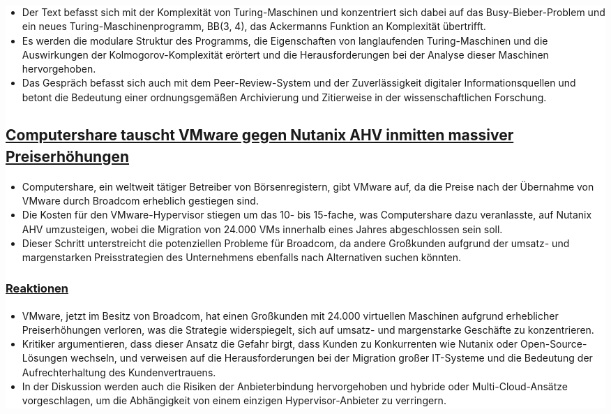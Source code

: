 - Der Text befasst sich mit der Komplexität von Turing-Maschinen und konzentriert sich dabei auf das Busy-Bieber-Problem und ein neues Turing-Maschinenprogramm, BB(3, 4), das Ackermanns Funktion an Komplexität übertrifft.
- Es werden die modulare Struktur des Programms, die Eigenschaften von langlaufenden Turing-Maschinen und die Auswirkungen der Kolmogorov-Komplexität erörtert und die Herausforderungen bei der Analyse dieser Maschinen hervorgehoben.
- Das Gespräch befasst sich auch mit dem Peer-Review-System und der Zuverlässigkeit digitaler Informationsquellen und betont die Bedeutung einer ordnungsgemäßen Archivierung und Zitierweise in der wissenschaftlichen Forschung.

## [Computershare tauscht VMware gegen Nutanix AHV inmitten massiver Preiserhöhungen](https://www.theregister.com/2024/05/22/computershare_vm_migration_project/)

- Computershare, ein weltweit tätiger Betreiber von Börsenregistern, gibt VMware auf, da die Preise nach der Übernahme von VMware durch Broadcom erheblich gestiegen sind.
- Die Kosten für den VMware-Hypervisor stiegen um das 10- bis 15-fache, was Computershare dazu veranlasste, auf Nutanix AHV umzusteigen, wobei die Migration von 24.000 VMs innerhalb eines Jahres abgeschlossen sein soll.
- Dieser Schritt unterstreicht die potenziellen Probleme für Broadcom, da andere Großkunden aufgrund der umsatz- und margenstarken Preisstrategien des Unternehmens ebenfalls nach Alternativen suchen könnten.

### [Reaktionen](https://news.ycombinator.com/item?id=40452260)

- VMware, jetzt im Besitz von Broadcom, hat einen Großkunden mit 24.000 virtuellen Maschinen aufgrund erheblicher Preiserhöhungen verloren, was die Strategie widerspiegelt, sich auf umsatz- und margenstarke Geschäfte zu konzentrieren.
- Kritiker argumentieren, dass dieser Ansatz die Gefahr birgt, dass Kunden zu Konkurrenten wie Nutanix oder Open-Source-Lösungen wechseln, und verweisen auf die Herausforderungen bei der Migration großer IT-Systeme und die Bedeutung der Aufrechterhaltung des Kundenvertrauens.
- In der Diskussion werden auch die Risiken der Anbieterbindung hervorgehoben und hybride oder Multi-Cloud-Ansätze vorgeschlagen, um die Abhängigkeit von einem einzigen Hypervisor-Anbieter zu verringern.

<head>
  <meta property="og:title" content="Durchgesickerte Dokumente enthüllen OpenAIs aggressive Taktiken gegen ehemalige Mitarbeiter" />
  <meta property="og:type" content="website" />
  <meta property="og:image" content="https://og.cho.sh/api/og/?title=Durchgesickerte%20Dokumente%20enth%C3%BCllen%20OpenAIs%20aggressive%20Taktiken%20gegen%20ehemalige%20Mitarbeiter&subheading=Donnerstag%2C%2023.%20Mai%202024%3A%20Hacker%20News%20Zusammenfassung" />
</head>

